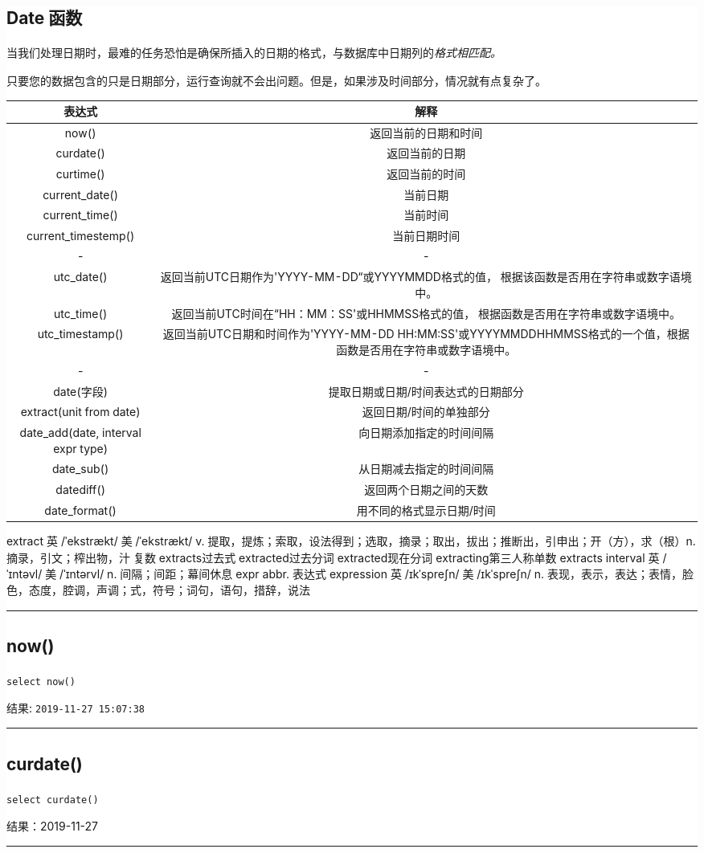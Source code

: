 ## Date 函数

当我们处理日期时，最难的任务恐怕是确保所插入的日期的格式，与数据库中日期列的*格式相匹配。*

只要您的数据包含的只是日期部分，运行查询就不会出问题。但是，如果涉及时间部分，情况就有点复杂了。

| 表达式 | 解释 |
| :--: | :--: |
| now() | 返回当前的日期和时间 |
| curdate() | 返回当前的日期 |
| curtime() | 返回当前的时间 |
| current_date() | 当前日期 |
| current_time() | 当前时间 |
| current_timestemp() | 当前日期时间 |
| - | - |
| utc_date() | 返回当前UTC日期作为'YYYY-MM-DD“或YYYYMMDD格式的值， 根据该函数是否用在字符串或数字语境中。 |
| utc_time() | 返回当前UTC时间在“HH：MM：SS'或HHMMSS格式的值， 根据函数是否用在字符串或数字语境中。 |
| utc_timestamp() | 返回当前UTC日期和时间作为'YYYY-MM-DD HH:MM:SS'或YYYYMMDDHHMMSS格式的一个值，根据函数是否用在字符串或数字语境中。 |
| - | - |
| date(字段) | 提取日期或日期/时间表达式的日期部分 |
| extract(unit from date) | 返回日期/时间的单独部分 |
| date_add(date, interval expr type) | 向日期添加指定的时间间隔 |
| date_sub() | 从日期减去指定的时间间隔 |
| datediff() | 返回两个日期之间的天数 |
| date_format() | 用不同的格式显示日期/时间 |

extract 英 /ˈekstrækt/  美 /ˈekstrækt/ v. 提取，提炼；索取，设法得到；选取，摘录；取出，拔出；推断出，引申出；开（方），求（根）n. 摘录，引文；榨出物，汁 复数 extracts过去式 extracted过去分词 extracted现在分词 extracting第三人称单数 extracts
interval 英 /ˈɪntəvl/  美 /ˈɪntərvl/ n. 间隔；间距；幕间休息
expr abbr. 表达式
expression 英 /ɪkˈspreʃn/  美 /ɪkˈspreʃn/ n. 表现，表示，表达；表情，脸色，态度，腔调，声调；式，符号；词句，语句，措辞，说法

---
## now()
```MySql
select now()
```
结果: `2019-11-27 15:07:38`

---
## curdate()
```MySql
select curdate()
```
结果：2019-11-27

---